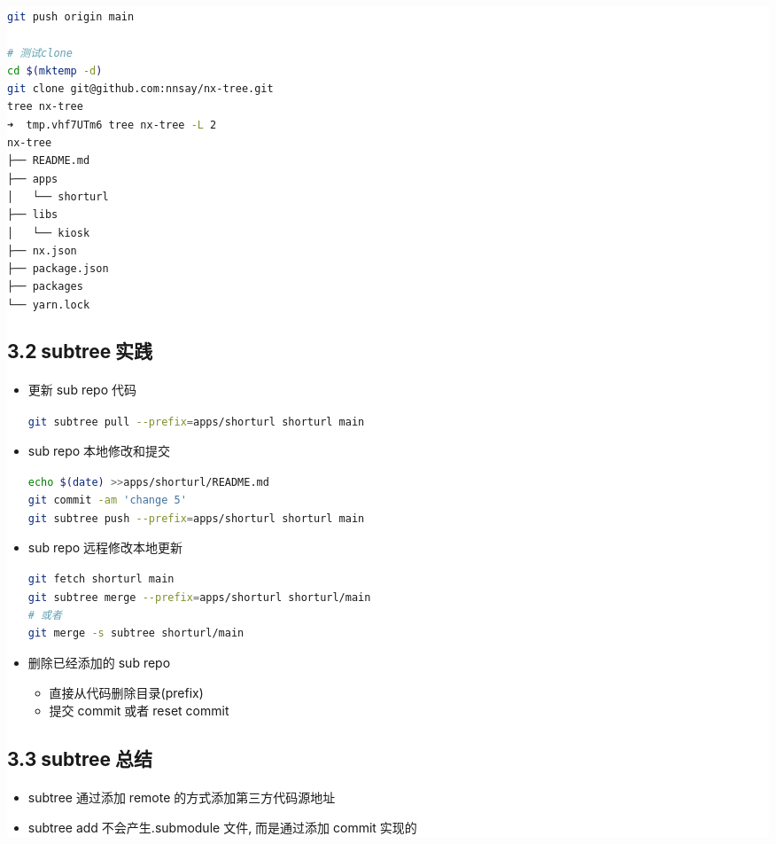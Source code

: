 ```bash
git push origin main

# 测试clone
cd $(mktemp -d)
git clone git@github.com:nnsay/nx-tree.git
tree nx-tree
➜  tmp.vhf7UTm6 tree nx-tree -L 2
nx-tree
├── README.md
├── apps
│   └── shorturl
├── libs
│   └── kiosk
├── nx.json
├── package.json
├── packages
└── yarn.lock
```

## 3.2 subtree 实践

- 更新 sub repo 代码

  ```bash
  git subtree pull --prefix=apps/shorturl shorturl main
  ```

- sub repo 本地修改和提交

  ```bash
  echo $(date) >>apps/shorturl/README.md
  git commit -am 'change 5'
  git subtree push --prefix=apps/shorturl shorturl main
  ```

- sub repo 远程修改本地更新

  ```bash
  git fetch shorturl main
  git subtree merge --prefix=apps/shorturl shorturl/main
  # 或者
  git merge -s subtree shorturl/main
  ```

- 删除已经添加的 sub repo

  - 直接从代码删除目录(prefix)
  - 提交 commit 或者 reset commit

## 3.3 subtree 总结

- subtree 通过添加 remote 的方式添加第三方代码源地址

- subtree add 不会产生.submodule 文件, 而是通过添加 commit 实现的
